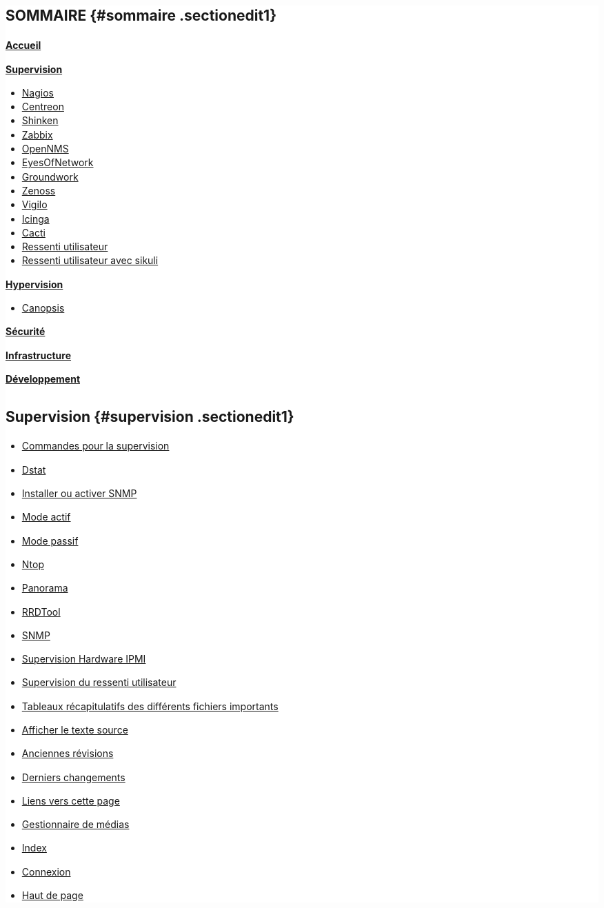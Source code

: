 SOMMAIRE {#sommaire .sectionedit1}
--------

**[Accueil](../../start.html "start")**

**[Supervision](../start.html "supervision:start")**

-   [Nagios](../../nagios/start.html "nagios:start")
-   [Centreon](../../centreon/start.html "centreon:start")
-   [Shinken](../../shinken/start.html "shinken:start")
-   [Zabbix](../../zabbix/start.html "zabbix:start")
-   [OpenNMS](../../opennms/start.html "opennms:start")
-   [EyesOfNetwork](../../eyesofnetwork/start.html "eyesofnetwork:start")
-   [Groundwork](../../groundwork/start.html "groundwork:start")
-   [Zenoss](../../zenoss/start.html "zenoss:start")
-   [Vigilo](../../vigilo/start.html "vigilo:start")
-   [Icinga](../../icinga/start.html "icinga:start")
-   [Cacti](../../cacti/start.html "cacti:start")
-   [Ressenti utilisateur](start.html "supervision:eue:start")
-   [Ressenti utilisateur avec
    sikuli](../../sikuli/eue/start.html "sikuli:eue:start")

**[Hypervision](../../hypervision/start.html "hypervision:start")**

-   [Canopsis](../../canopsis/start.html "canopsis:start")

**[Sécurité](../../securite/start.html "securite:start")**

**[Infrastructure](../../infra/start.html "infra:start")**

**[Développement](../../dev/start.html "dev:start")**

Supervision {#supervision .sectionedit1}
-----------

-   [Commandes pour la
    supervision](../commands.html "supervision:commands")
-   [Dstat](../dstat.html "supervision:dstat")
-   [Installer ou activer
    SNMP](../snmp-install.html "supervision:snmp-install")
-   [Mode actif](../actif.html "supervision:actif")
-   [Mode passif](../passif.html "supervision:passif")
-   [Ntop](../ntop/start.html "supervision:ntop:start")
-   [Panorama](../links.html "supervision:links")
-   [RRDTool](../rrdtool.html "supervision:rrdtool")
-   [SNMP](../snmp.html "supervision:snmp")
-   [Supervision Hardware IPMI](../ipmi.html "supervision:ipmi")
-   [Supervision du ressenti
    utilisateur](start.html "supervision:eue:start")
-   [Tableaux récapitulatifs des différents fichiers
    importants](../important-files.html "supervision:important-files")

-   [Afficher le texte
    source](start@do=edit&rev=0.html "Afficher le texte source [V]")
-   [Anciennes
    révisions](start@do=revisions.html "Anciennes révisions [O]")
-   [Derniers
    changements](start@do=recent.html "Derniers changements [R]")
-   [Liens vers cette
    page](start@do=backlink.html "Liens vers cette page")
-   [Gestionnaire de
    médias](start@do=media.html "Gestionnaire de médias")
-   [Index](start@do=index.html "Index [X]")
-   [Connexion](start@do=login&sectok=6bca6bdf16f8880de3d6d3649db89a26.html "Connexion")
-   [Haut de page](start.html#dokuwiki__top "Haut de page [T]")
